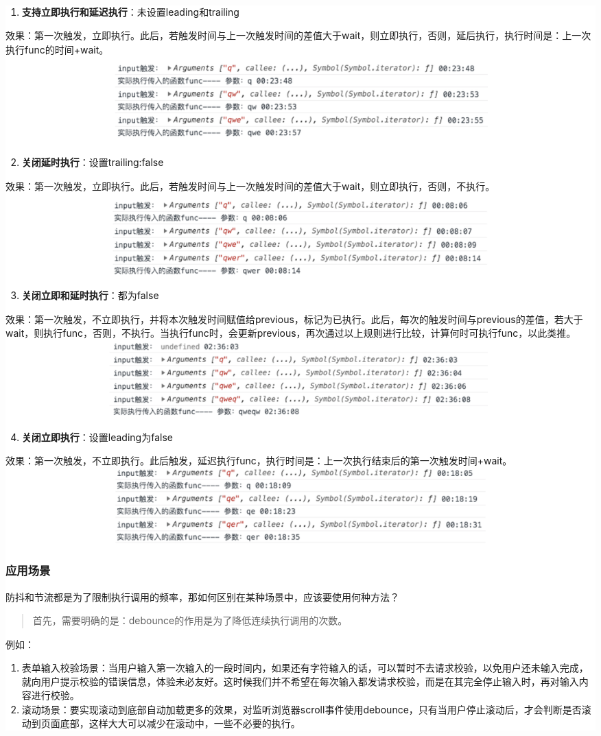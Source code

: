 1. **支持立即执行和延迟执行**：未设置leading和trailing

效果：第一次触发，立即执行。此后，若触发时间与上一次触发时间的差值大于wait，则立即执行，否则，延后执行，执行时间是：上一次执行func的时间+wait。
![image](https://raw.githubusercontent.com/hu0950/material-management/master/throttle/throttle_result1.png)

2. **关闭延时执行**：设置trailing:false

效果：第一次触发，立即执行。此后，若触发时间与上一次触发时间的差值大于wait，则立即执行，否则，不执行。
![image](https://github.com/hu0950/material-management/blob/master/throttle/throttle-result2.png)

3. **关闭立即和延时执行**：都为false

效果：第一次触发，不立即执行，并将本次触发时间赋值给previous，标记为已执行。此后，每次的触发时间与previous的差值，若大于wait，则执行func，否则，不执行。当执行func时，会更新previous，再次通过以上规则进行比较，计算何时可执行func，以此类推。
![image](https://github.com/hu0950/material-management/blob/master/throttle/throttle-result3.png)

4. **关闭立即执行**：设置leading为false

效果：第一次触发，不立即执行。此后触发，延迟执行func，执行时间是：上一次执行结束后的第一次触发时间+wait。
![image](https://github.com/hu0950/material-management/blob/master/throttle/throttle-result4.png)

### 应用场景

防抖和节流都是为了限制执行调用的频率，那如何区别在某种场景中，应该要使用何种方法？

> 首先，需要明确的是：debounce的作用是为了降低连续执行调用的次数。

例如：
1. 表单输入校验场景：当用户输入第一次输入的一段时间内，如果还有字符输入的话，可以暂时不去请求校验，以免用户还未输入完成，就向用户提示校验的错误信息，体验未必友好。这时候我们并不希望在每次输入都发请求校验，而是在其完全停止输入时，再对输入内容进行校验。
2. 滚动场景：要实现滚动到底部自动加载更多的效果，对监听浏览器scroll事件使用debounce，只有当用户停止滚动后，才会判断是否滚动到页面底部，这样大大可以减少在滚动中，一些不必要的执行。
